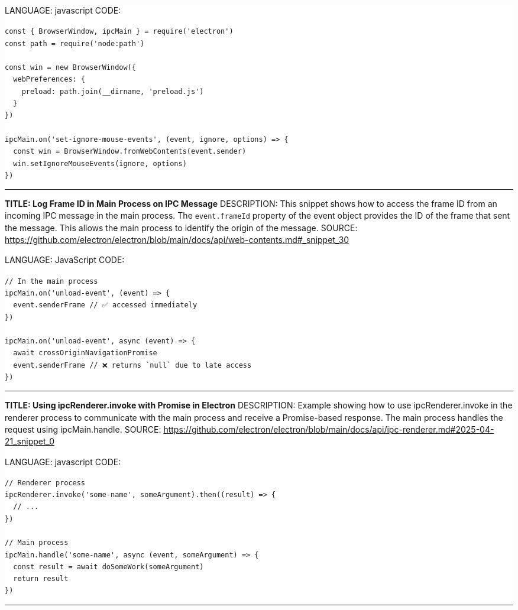LANGUAGE: javascript
CODE:

```
const { BrowserWindow, ipcMain } = require('electron')
const path = require('node:path')

const win = new BrowserWindow({
  webPreferences: {
    preload: path.join(__dirname, 'preload.js')
  }
})

ipcMain.on('set-ignore-mouse-events', (event, ignore, options) => {
  const win = BrowserWindow.fromWebContents(event.sender)
  win.setIgnoreMouseEvents(ignore, options)
})
```

---

**TITLE: Log Frame ID in Main Process on IPC Message**
DESCRIPTION: This snippet shows how to access the frame ID from an incoming IPC message in the main process. The `event.frameId` property of the event object provides the ID of the frame that sent the message. This allows the main process to identify the origin of the message.
SOURCE: https://github.com/electron/electron/blob/main/docs/api/web-contents.md#_snippet_30

LANGUAGE: JavaScript
CODE:

```
// In the main process
ipcMain.on('unload-event', (event) => {
  event.senderFrame // ✅ accessed immediately
})

ipcMain.on('unload-event', async (event) => {
  await crossOriginNavigationPromise
  event.senderFrame // ❌ returns `null` due to late access
})
```

---

**TITLE: Using ipcRenderer.invoke with Promise in Electron**
DESCRIPTION: Example showing how to use ipcRenderer.invoke in the renderer process to communicate with the main process and receive a Promise-based response. The main process handles the request using ipcMain.handle.
SOURCE: https://github.com/electron/electron/blob/main/docs/api/ipc-renderer.md#2025-04-21_snippet_0

LANGUAGE: javascript
CODE:

```
// Renderer process
ipcRenderer.invoke('some-name', someArgument).then((result) => {
  // ...
})

// Main process
ipcMain.handle('some-name', async (event, someArgument) => {
  const result = await doSomeWork(someArgument)
  return result
})
```

---